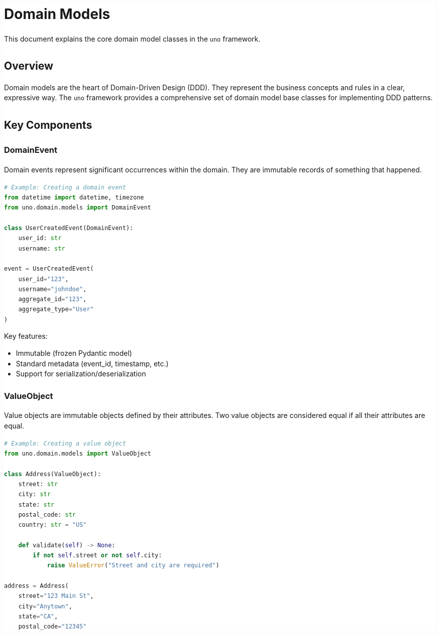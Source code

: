 # Domain Models

This document explains the core domain model classes in the `uno` framework.

## Overview

Domain models are the heart of Domain-Driven Design (DDD). They represent the business concepts and rules in a clear, expressive way. The `uno` framework provides a comprehensive set of domain model base classes for implementing DDD patterns.

## Key Components

### DomainEvent

Domain events represent significant occurrences within the domain. They are immutable records of something that happened.

```python
# Example: Creating a domain event
from datetime import datetime, timezone
from uno.domain.models import DomainEvent

class UserCreatedEvent(DomainEvent):
    user_id: str
    username: str

event = UserCreatedEvent(
    user_id="123",
    username="johndoe",
    aggregate_id="123",
    aggregate_type="User"
)
```

Key features:
- Immutable (frozen Pydantic model)
- Standard metadata (event_id, timestamp, etc.)
- Support for serialization/deserialization

### ValueObject

Value objects are immutable objects defined by their attributes. Two value objects are considered equal if all their attributes are equal.

```python
# Example: Creating a value object
from uno.domain.models import ValueObject

class Address(ValueObject):
    street: str
    city: str
    state: str
    postal_code: str
    country: str = "US"
    
    def validate(self) -> None:
        if not self.street or not self.city:
            raise ValueError("Street and city are required")

address = Address(
    street="123 Main St",
    city="Anytown",
    state="CA",
    postal_code="12345"
```